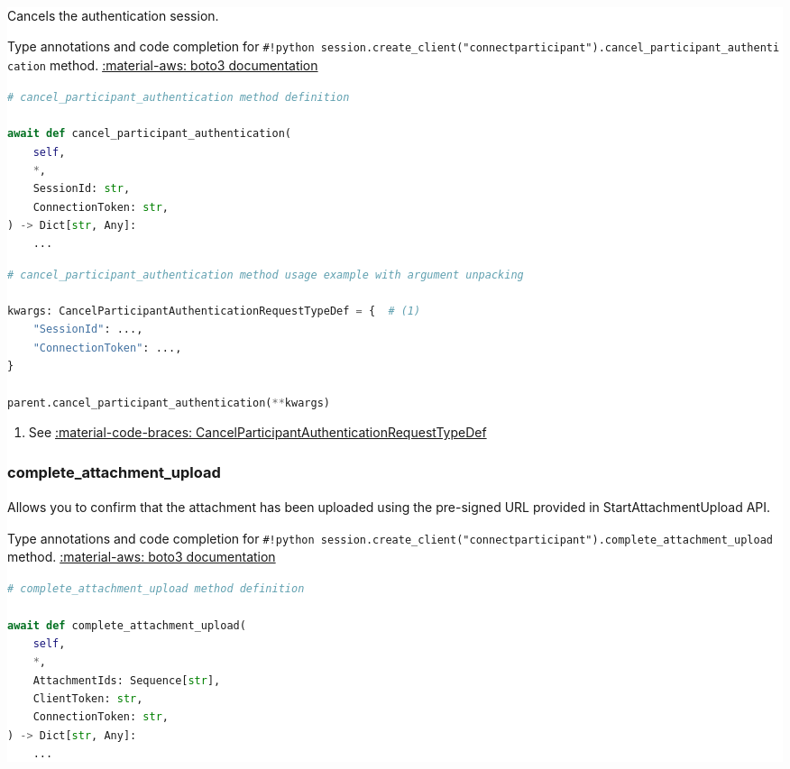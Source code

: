 Cancels the authentication session.

Type annotations and code completion for `#!python session.create_client("connectparticipant").cancel_participant_authentication` method.
[:material-aws: boto3 documentation](https://boto3.amazonaws.com/v1/documentation/api/latest/reference/services/connectparticipant/client/cancel_participant_authentication.html)

```python
# cancel_participant_authentication method definition

await def cancel_participant_authentication(
    self,
    *,
    SessionId: str,
    ConnectionToken: str,
) -> Dict[str, Any]:
    ...
```

```python
# cancel_participant_authentication method usage example with argument unpacking

kwargs: CancelParticipantAuthenticationRequestTypeDef = {  # (1)
    "SessionId": ...,
    "ConnectionToken": ...,
}

parent.cancel_participant_authentication(**kwargs)
```

1. See [:material-code-braces: CancelParticipantAuthenticationRequestTypeDef](./type_defs.md#cancelparticipantauthenticationrequesttypedef)

### complete\_attachment\_upload

Allows you to confirm that the attachment has been uploaded using the
pre-signed URL provided in StartAttachmentUpload API.

Type annotations and code completion for `#!python session.create_client("connectparticipant").complete_attachment_upload` method.
[:material-aws: boto3 documentation](https://boto3.amazonaws.com/v1/documentation/api/latest/reference/services/connectparticipant/client/complete_attachment_upload.html)

```python
# complete_attachment_upload method definition

await def complete_attachment_upload(
    self,
    *,
    AttachmentIds: Sequence[str],
    ClientToken: str,
    ConnectionToken: str,
) -> Dict[str, Any]:
    ...
```
